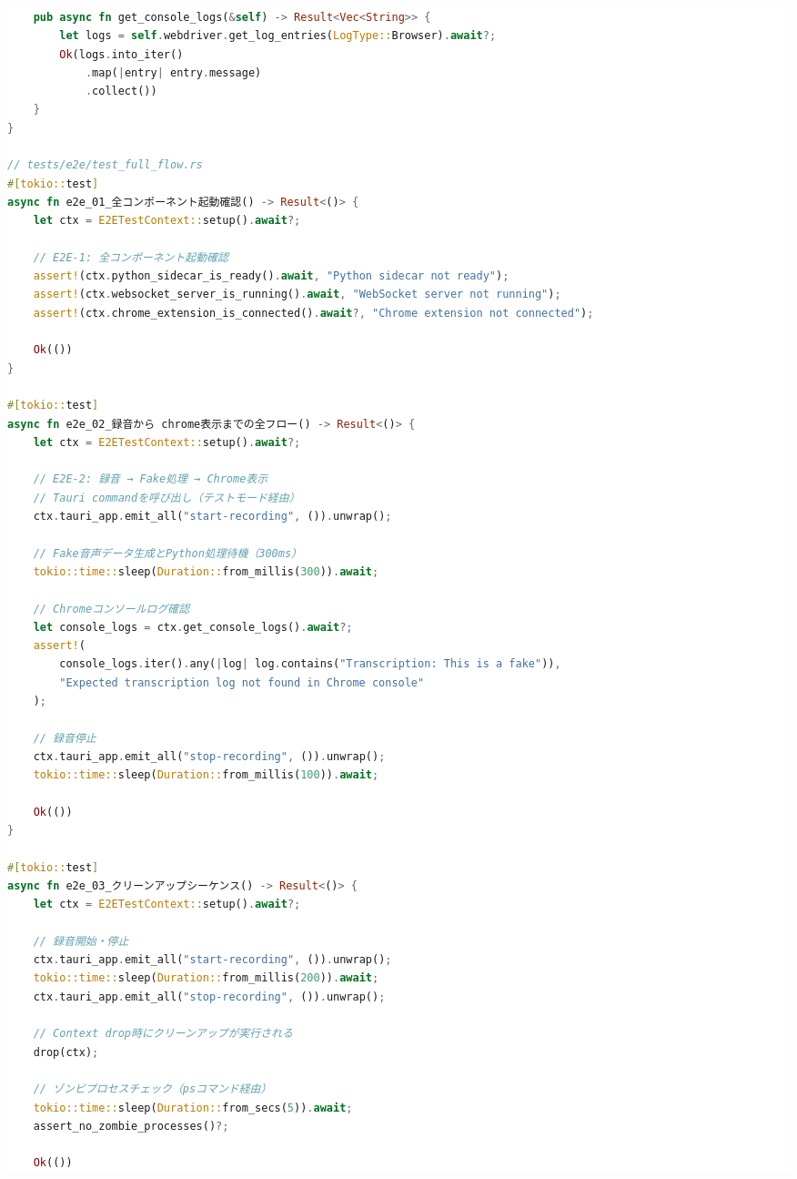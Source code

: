 ```rust
    pub async fn get_console_logs(&self) -> Result<Vec<String>> {
        let logs = self.webdriver.get_log_entries(LogType::Browser).await?;
        Ok(logs.into_iter()
            .map(|entry| entry.message)
            .collect())
    }
}

// tests/e2e/test_full_flow.rs
#[tokio::test]
async fn e2e_01_全コンポーネント起動確認() -> Result<()> {
    let ctx = E2ETestContext::setup().await?;

    // E2E-1: 全コンポーネント起動確認
    assert!(ctx.python_sidecar_is_ready().await, "Python sidecar not ready");
    assert!(ctx.websocket_server_is_running().await, "WebSocket server not running");
    assert!(ctx.chrome_extension_is_connected().await?, "Chrome extension not connected");

    Ok(())
}

#[tokio::test]
async fn e2e_02_録音から chrome表示までの全フロー() -> Result<()> {
    let ctx = E2ETestContext::setup().await?;

    // E2E-2: 録音 → Fake処理 → Chrome表示
    // Tauri commandを呼び出し（テストモード経由）
    ctx.tauri_app.emit_all("start-recording", ()).unwrap();

    // Fake音声データ生成とPython処理待機（300ms）
    tokio::time::sleep(Duration::from_millis(300)).await;

    // Chromeコンソールログ確認
    let console_logs = ctx.get_console_logs().await?;
    assert!(
        console_logs.iter().any(|log| log.contains("Transcription: This is a fake")),
        "Expected transcription log not found in Chrome console"
    );

    // 録音停止
    ctx.tauri_app.emit_all("stop-recording", ()).unwrap();
    tokio::time::sleep(Duration::from_millis(100)).await;

    Ok(())
}

#[tokio::test]
async fn e2e_03_クリーンアップシーケンス() -> Result<()> {
    let ctx = E2ETestContext::setup().await?;

    // 録音開始・停止
    ctx.tauri_app.emit_all("start-recording", ()).unwrap();
    tokio::time::sleep(Duration::from_millis(200)).await;
    ctx.tauri_app.emit_all("stop-recording", ()).unwrap();

    // Context drop時にクリーンアップが実行される
    drop(ctx);

    // ゾンビプロセスチェック（psコマンド経由）
    tokio::time::sleep(Duration::from_secs(5)).await;
    assert_no_zombie_processes()?;

    Ok(())
```